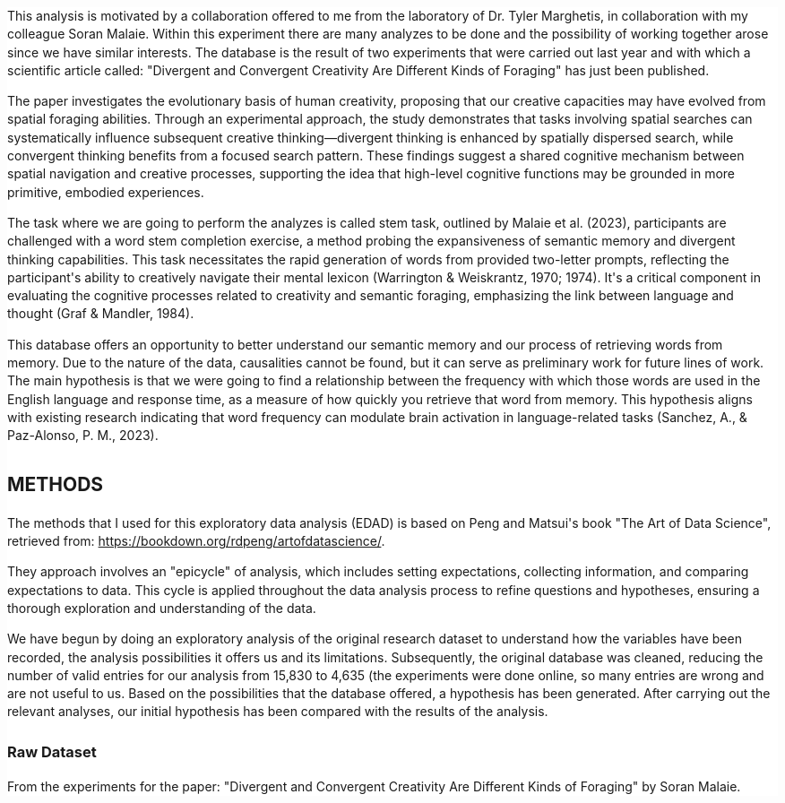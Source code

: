 This analysis is motivated by a collaboration offered to me from the laboratory of Dr. Tyler Marghetis, in collaboration with my colleague Soran Malaie. Within this experiment there are many analyzes to be done and the possibility of working together arose since we have similar interests. The database is the result of two experiments that were carried out last year and with which a scientific article called: "Divergent and Convergent Creativity Are Different Kinds of Foraging" has just been published. 

The paper investigates the evolutionary basis of human creativity, proposing that our creative capacities may have evolved from spatial foraging abilities. Through an experimental approach, the study demonstrates that tasks involving spatial searches can systematically influence subsequent creative thinking—divergent thinking is enhanced by spatially dispersed search, while convergent thinking benefits from a focused search pattern. These findings suggest a shared cognitive mechanism between spatial navigation and creative processes, supporting the idea that high-level cognitive functions may be grounded in more primitive, embodied experiences.

The task where we are going to perform the analyzes is called stem task, outlined by Malaie et al. (2023), participants are challenged with a word stem completion exercise, a method probing the expansiveness of semantic memory and divergent thinking capabilities. This task necessitates the rapid generation of words from provided two-letter prompts, reflecting the participant's ability to creatively navigate their mental lexicon (Warrington & Weiskrantz, 1970; 1974). It's a critical component in evaluating the cognitive processes related to creativity and semantic foraging, emphasizing the link between language and thought (Graf & Mandler, 1984).

This database offers an opportunity to better understand our semantic memory and our process of retrieving words from memory. Due to the nature of the data, causalities cannot be found, but it can serve as preliminary work for future lines of work. The main hypothesis is that we were going to find a relationship between the frequency with which those words are used in the English language and response time, as a measure of how quickly you retrieve that word from memory. This hypothesis aligns with existing research indicating that word frequency can modulate brain activation in language-related tasks (Sanchez, A., & Paz-Alonso, P. M., 2023).

## METHODS 

The methods that I used for this exploratory data analysis (EDAD) is based on Peng and Matsui's book "The Art of Data Science", retrieved from: https://bookdown.org/rdpeng/artofdatascience/. 

They approach involves an "epicycle" of analysis, which includes setting expectations, collecting information, and comparing expectations to data. This cycle is applied throughout the data analysis process to refine questions and hypotheses, ensuring a thorough exploration and understanding of the data.

We have begun by doing an exploratory analysis of the original research dataset to understand how the variables have been recorded, the analysis possibilities it offers us and its limitations. Subsequently, the original database was cleaned, reducing the number of valid entries for our analysis from 15,830 to 4,635 (the experiments were done online, so many entries are wrong and are not useful to us. Based on the possibilities that the database offered, a hypothesis has been generated. After carrying out the relevant analyses, our initial hypothesis has been compared with the results of the analysis.

### Raw Dataset
From the experiments for the paper: "Divergent and Convergent Creativity Are Different Kinds of Foraging" by Soran Malaie.
